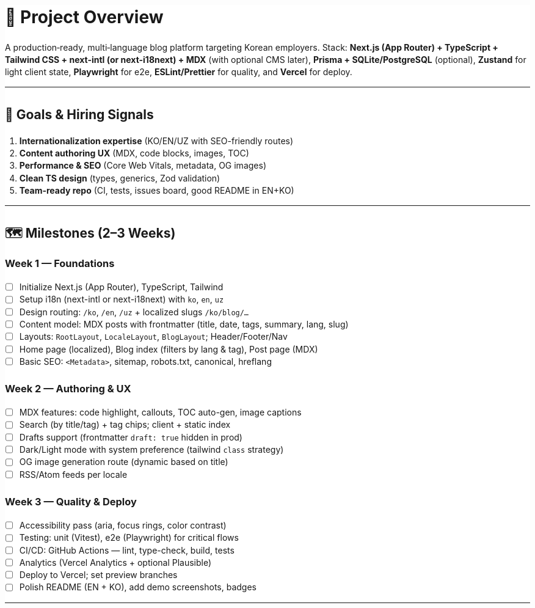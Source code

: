 # 🎯 Project Overview

A production‑ready, multi‑language blog platform targeting Korean employers. Stack: **Next.js (App Router) + TypeScript + Tailwind CSS + next-intl (or next-i18next) + MDX** (with optional CMS later), **Prisma + SQLite/PostgreSQL** (optional), **Zustand** for light client state, **Playwright** for e2e, **ESLint/Prettier** for quality, and **Vercel** for deploy.

---

## 🧭 Goals & Hiring Signals

1. **Internationalization expertise** (KO/EN/UZ with SEO-friendly routes)
2. **Content authoring UX** (MDX, code blocks, images, TOC)
3. **Performance & SEO** (Core Web Vitals, metadata, OG images)
4. **Clean TS design** (types, generics, Zod validation)
5. **Team-ready repo** (CI, tests, issues board, good README in EN+KO)

---

## 🗺️ Milestones (2–3 Weeks)

### Week 1 — Foundations

- [ ] Initialize Next.js (App Router), TypeScript, Tailwind
- [ ] Setup i18n (next-intl or next-i18next) with `ko`, `en`, `uz`
- [ ] Design routing: `/ko`, `/en`, `/uz` + localized slugs `/ko/blog/…`
- [ ] Content model: MDX posts with frontmatter (title, date, tags, summary, lang, slug)
- [ ] Layouts: `RootLayout`, `LocaleLayout`, `BlogLayout`; Header/Footer/Nav
- [ ] Home page (localized), Blog index (filters by lang & tag), Post page (MDX)
- [ ] Basic SEO: `<Metadata>`, sitemap, robots.txt, canonical, hreflang

### Week 2 — Authoring & UX

- [ ] MDX features: code highlight, callouts, TOC auto-gen, image captions
- [ ] Search (by title/tag) + tag chips; client + static index
- [ ] Drafts support (frontmatter `draft: true` hidden in prod)
- [ ] Dark/Light mode with system preference (tailwind `class` strategy)
- [ ] OG image generation route (dynamic based on title)
- [ ] RSS/Atom feeds per locale

### Week 3 — Quality & Deploy

- [ ] Accessibility pass (aria, focus rings, color contrast)
- [ ] Testing: unit (Vitest), e2e (Playwright) for critical flows
- [ ] CI/CD: GitHub Actions — lint, type-check, build, tests
- [ ] Analytics (Vercel Analytics + optional Plausible)
- [ ] Deploy to Vercel; set preview branches
- [ ] Polish README (EN + KO), add demo screenshots, badges

---
